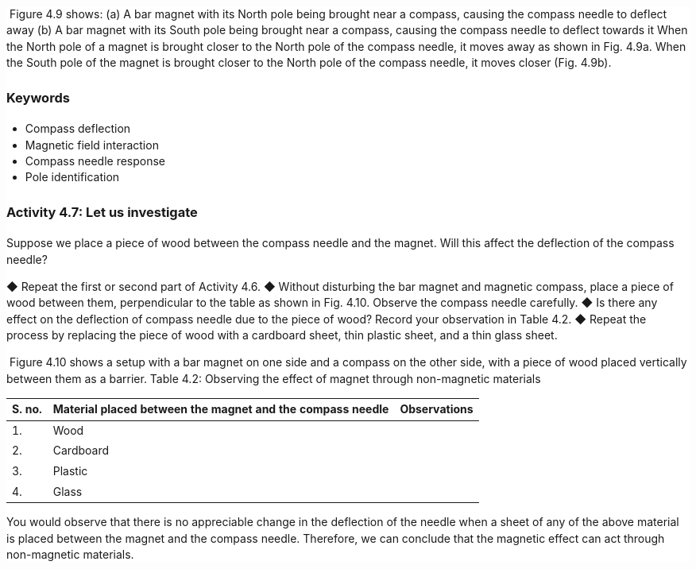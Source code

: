 <IMAGE>
Figure 4.9 shows:
(a) A bar magnet with its North pole being brought near a compass, causing the compass needle to deflect away
(b) A bar magnet with its South pole being brought near a compass, causing the compass needle to deflect towards it
</IMAGE>

<TEXT>
When the North pole of a magnet is brought closer to the North pole of the compass needle, it moves away as shown in Fig. 4.9a. When the South pole of the magnet is brought closer to the North pole of the compass needle, it moves closer (Fig. 4.9b).
</TEXT>

### Keywords
- Compass deflection
- Magnetic field interaction
- Compass needle response
- Pole identification

### Activity 4.7: Let us investigate

<TEXT>
Suppose we place a piece of wood between the compass needle and the magnet. Will this affect the deflection of the compass needle?

◆ Repeat the first or second part of Activity 4.6.
◆ Without disturbing the bar magnet and magnetic compass, place a piece of wood between them, perpendicular to the table as shown in Fig. 4.10. Observe the compass needle carefully.
◆ Is there any effect on the deflection of compass needle due to the piece of wood? Record your observation in Table 4.2.
◆ Repeat the process by replacing the piece of wood with a cardboard sheet, thin plastic sheet, and a thin glass sheet.
</TEXT>

<IMAGE>
Figure 4.10 shows a setup with a bar magnet on one side and a compass on the other side, with a piece of wood placed vertically between them as a barrier.
</IMAGE>

<TEXT>
Table 4.2: Observing the effect of magnet through non-magnetic materials

| S. no. | Material placed between the magnet and the compass needle | Observations |
|--------|----------------------------------------------------------|--------------|
| 1.     | Wood                                                      |              |
| 2.     | Cardboard                                                |              |
| 3.     | Plastic                                                  |              |
| 4.     | Glass                                                    |              |

You would observe that there is no appreciable change in the deflection of the needle when a sheet of any of the above material is placed between the magnet and the compass needle. Therefore, we can conclude that the magnetic effect can act through non-magnetic materials.
</TEXT>
